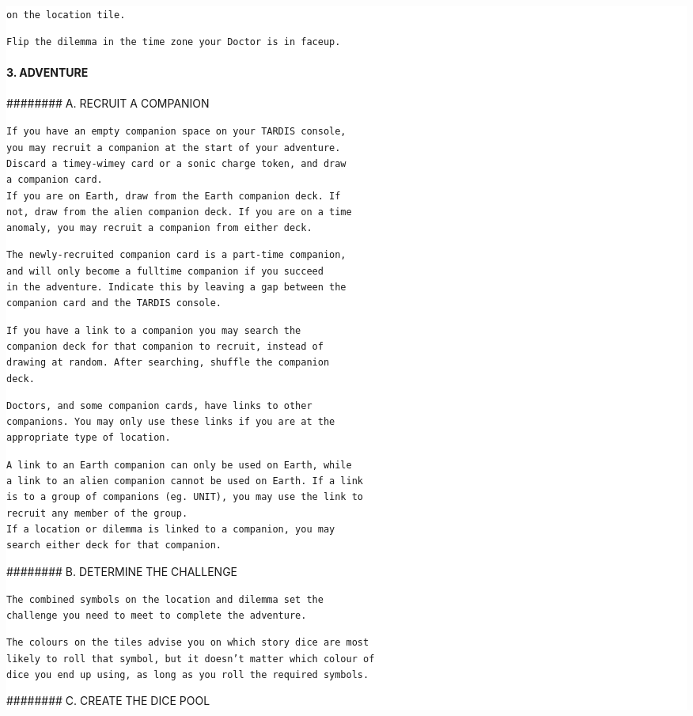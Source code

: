 ```
on the location tile.
```
```
Flip the dilemma in the time zone your Doctor is in faceup.
```
#### 3. ADVENTURE

######## A. RECRUIT A COMPANION

```
If you have an empty companion space on your TARDIS console,
you may recruit a companion at the start of your adventure.
Discard a timey-wimey card or a sonic charge token, and draw
a companion card.
If you are on Earth, draw from the Earth companion deck. If
not, draw from the alien companion deck. If you are on a time
anomaly, you may recruit a companion from either deck.
```
```
The newly-recruited companion card is a part-time companion,
and will only become a fulltime companion if you succeed
in the adventure. Indicate this by leaving a gap between the
companion card and the TARDIS console.
```
```
If you have a link to a companion you may search the
companion deck for that companion to recruit, instead of
drawing at random. After searching, shuffle the companion
deck.
```
```
Doctors, and some companion cards, have links to other
companions. You may only use these links if you are at the
appropriate type of location.
```
```
A link to an Earth companion can only be used on Earth, while
a link to an alien companion cannot be used on Earth. If a link
is to a group of companions (eg. UNIT), you may use the link to
recruit any member of the group.
If a location or dilemma is linked to a companion, you may
search either deck for that companion.
```
######## B. DETERMINE THE CHALLENGE

```
The combined symbols on the location and dilemma set the
challenge you need to meet to complete the adventure.
```
```
The colours on the tiles advise you on which story dice are most
likely to roll that symbol, but it doesn’t matter which colour of
dice you end up using, as long as you roll the required symbols.
```
######## C. CREATE THE DICE POOL
